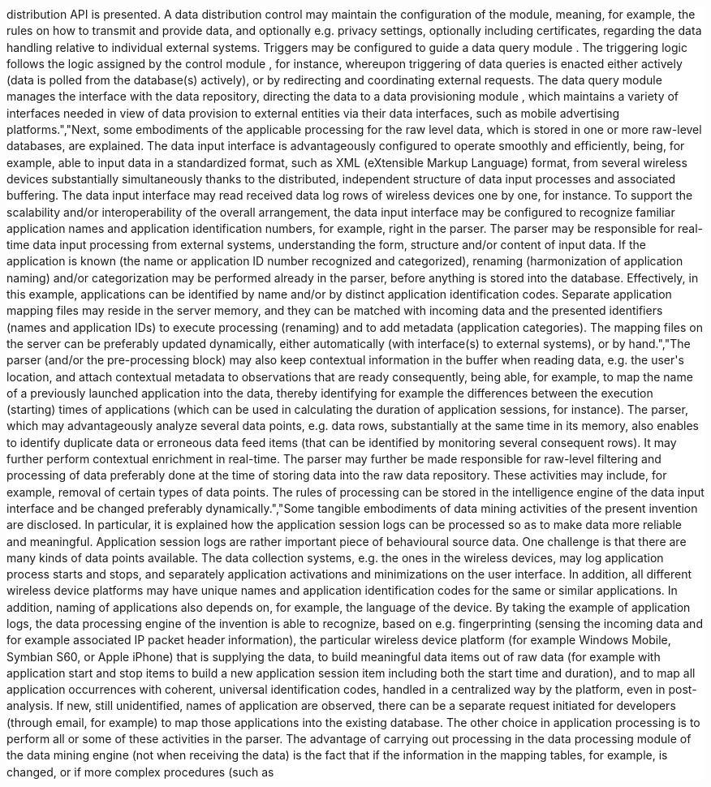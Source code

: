 distribution API  is presented. A data distribution control  may maintain the configuration of the module, meaning, for example, the rules on how to transmit and provide data, and optionally e.g. privacy settings, optionally including certificates, regarding the data handling relative to individual external systems. Triggers  may be configured to guide a data query module . The triggering logic follows the logic assigned by the control module , for instance, whereupon triggering of data queries is enacted either actively (data is polled from the database(s) actively), or by redirecting and coordinating external requests. The data query module  manages the interface with the data repository, directing the data to a data provisioning module , which maintains a variety of interfaces needed in view of data provision to external entities via their data interfaces, such as mobile advertising platforms.","Next, some embodiments of the applicable processing for the raw level data, which is stored in one or more raw-level databases, are explained. The data input interface is advantageously configured to operate smoothly and efficiently, being, for example, able to input data in a standardized format, such as XML (eXtensible Markup Language) format, from several wireless devices substantially simultaneously thanks to the distributed, independent structure of data input processes and associated buffering. The data input interface may read received data log rows of wireless devices one by one, for instance. To support the scalability and\/or interoperability of the overall arrangement, the data input interface may be configured to recognize familiar application names and application identification numbers, for example, right in the parser. The parser may be responsible for real-time data input processing from external systems, understanding the form, structure and\/or content of input data. If the application is known (the name or application ID number recognized and categorized), renaming (harmonization of application naming) and\/or categorization may be performed already in the parser, before anything is stored into the database. Effectively, in this example, applications can be identified by name and\/or by distinct application identification codes. Separate application mapping files may reside in the server memory, and they can be matched with incoming data and the presented identifiers (names and application IDs) to execute processing (renaming) and to add metadata (application categories). The mapping files on the server can be preferably updated dynamically, either automatically (with interface(s) to external systems), or by hand.","The parser (and\/or the pre-processing block) may also keep contextual information in the buffer when reading data, e.g. the user's location, and attach contextual metadata to observations that are ready consequently, being able, for example, to map the name of a previously launched application into the data, thereby identifying for example the differences between the execution (starting) times of applications (which can be used in calculating the duration of application sessions, for instance). The parser, which may advantageously analyze several data points, e.g. data rows, substantially at the same time in its memory, also enables to identify duplicate data or erroneous data feed items (that can be identified by monitoring several consequent rows). It may further perform contextual enrichment in real-time. The parser may further be made responsible for raw-level filtering and processing of data preferably done at the time of storing data into the raw data repository. These activities may include, for example, removal of certain types of data points. The rules of processing can be stored in the intelligence engine of the data input interface and be changed preferably dynamically.","Some tangible embodiments of data mining activities of the present invention are disclosed. In particular, it is explained how the application session logs can be processed so as to make data more reliable and meaningful. Application session logs are rather important piece of behavioural source data. One challenge is that there are many kinds of data points available. The data collection systems, e.g. the ones in the wireless devices, may log application process starts and stops, and separately application activations and minimizations on the user interface. In addition, all different wireless device platforms may have unique names and application identification codes for the same or similar applications. In addition, naming of applications also depends on, for example, the language of the device. By taking the example of application logs, the data processing engine of the invention is able to recognize, based on e.g. fingerprinting (sensing the incoming data and for example associated IP packet header information), the particular wireless device platform (for example Windows Mobile, Symbian S60, or Apple iPhone) that is supplying the data, to build meaningful data items out of raw data (for example with application start and stop items to build a new application session item including both the start time and duration), and to map all application occurrences with coherent, universal identification codes, handled in a centralized way by the platform, even in post-analysis. If new, still unidentified, names of application are observed, there can be a separate request initiated for developers (through email, for example) to map those applications into the existing database. The other choice in application processing is to perform all or some of these activities in the parser. The advantage of carrying out processing in the data processing module of the data mining engine (not when receiving the data) is the fact that if the information in the mapping tables, for example, is changed, or if more complex procedures (such as